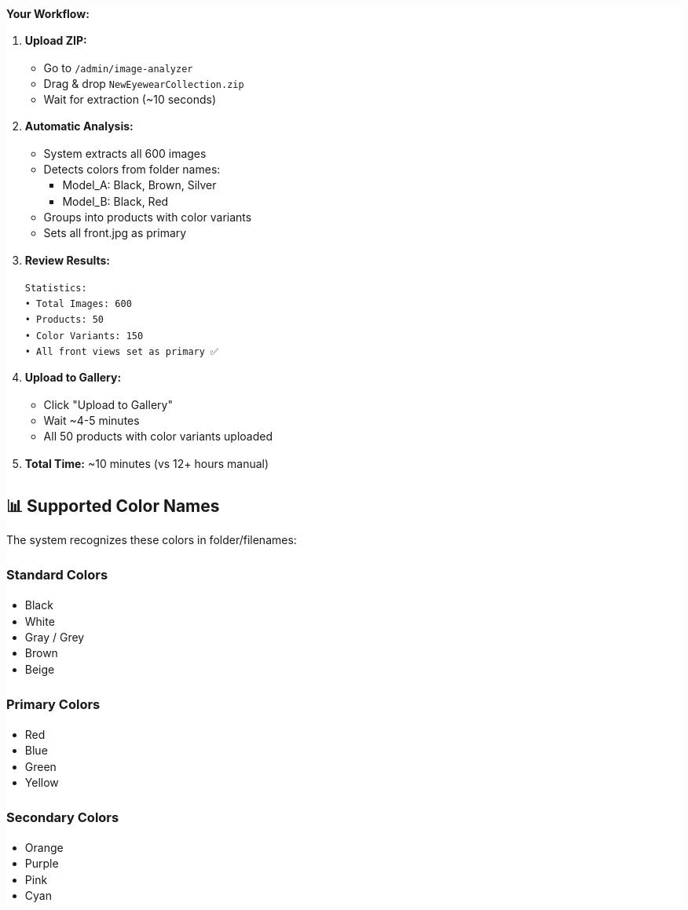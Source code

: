 **Your Workflow:**

1. **Upload ZIP:**
   - Go to `/admin/image-analyzer`
   - Drag & drop `NewEyewearCollection.zip`
   - Wait for extraction (~10 seconds)

2. **Automatic Analysis:**
   - System extracts all 600 images
   - Detects colors from folder names:
     - Model_A: Black, Brown, Silver
     - Model_B: Black, Red
   - Groups into products with color variants
   - Sets all front.jpg as primary

3. **Review Results:**
   ```
   Statistics:
   • Total Images: 600
   • Products: 50
   • Color Variants: 150
   • All front views set as primary ✅
   ```

4. **Upload to Gallery:**
   - Click "Upload to Gallery"
   - Wait ~4-5 minutes
   - All 50 products with color variants uploaded

5. **Total Time:** ~10 minutes (vs 12+ hours manual)

## 📊 Supported Color Names

The system recognizes these colors in folder/filenames:

### Standard Colors
- Black
- White
- Gray / Grey
- Brown
- Beige

### Primary Colors
- Red
- Blue
- Green
- Yellow

### Secondary Colors
- Orange
- Purple
- Pink
- Cyan
